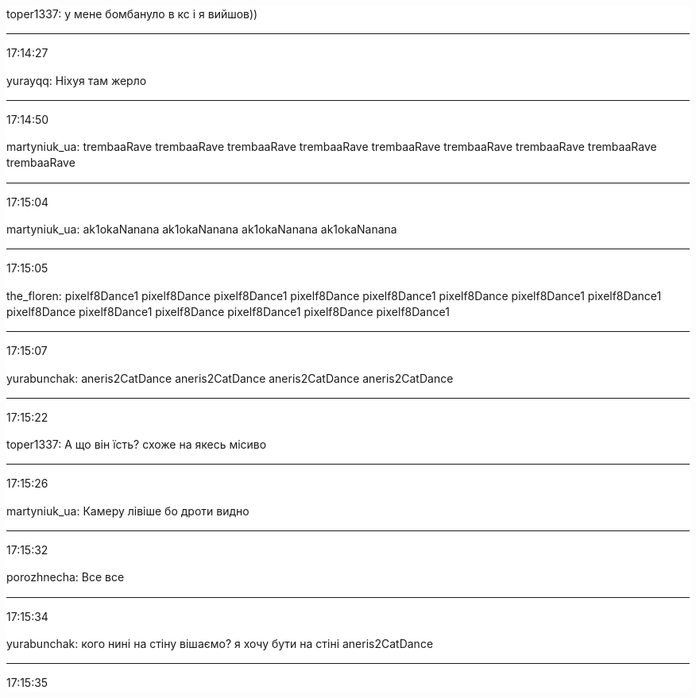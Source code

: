 toper1337: у мене бомбануло в кс і я вийшов))

---

17:14:27

yurayqq: Ніхуя там жерло

---

17:14:50

martyniuk_ua: trembaaRave trembaaRave trembaaRave trembaaRave trembaaRave trembaaRave trembaaRave trembaaRave trembaaRave

---

17:15:04

martyniuk_ua: ak1okaNanana ak1okaNanana ak1okaNanana ak1okaNanana

---

17:15:05

the_floren: pixelf8Dance1 pixelf8Dance pixelf8Dance1 pixelf8Dance pixelf8Dance1 pixelf8Dance pixelf8Dance1 pixelf8Dance1 pixelf8Dance pixelf8Dance1 pixelf8Dance pixelf8Dance1 pixelf8Dance pixelf8Dance1

---

17:15:07

yurabunchak: aneris2CatDance aneris2CatDance aneris2CatDance aneris2CatDance

---

17:15:22

toper1337: А що він їсть? схоже на якесь місиво

---

17:15:26

martyniuk_ua: Камеру лівіше бо дроти видно

---

17:15:32

porozhnecha: Все все

---

17:15:34

yurabunchak: кого нині на стіну вішаємо? я хочу бути на стіні aneris2CatDance

---

17:15:35
